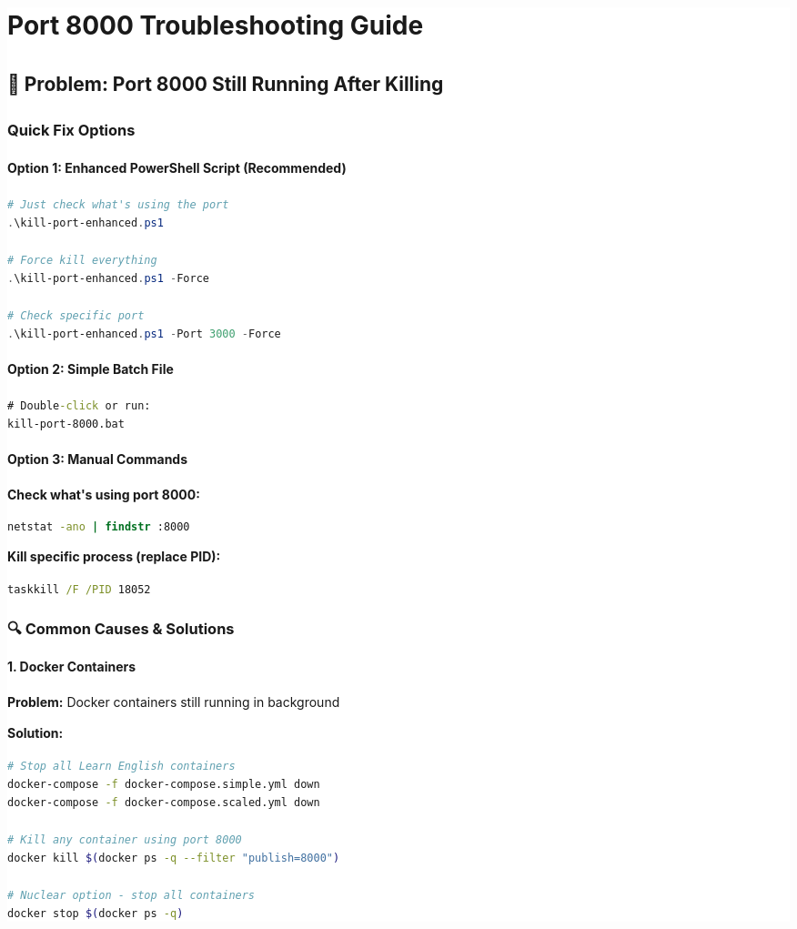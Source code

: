 # Port 8000 Troubleshooting Guide

## 🚨 Problem: Port 8000 Still Running After Killing

### Quick Fix Options

#### Option 1: Enhanced PowerShell Script (Recommended)
```powershell
# Just check what's using the port
.\kill-port-enhanced.ps1

# Force kill everything
.\kill-port-enhanced.ps1 -Force

# Check specific port
.\kill-port-enhanced.ps1 -Port 3000 -Force
```

#### Option 2: Simple Batch File
```cmd
# Double-click or run:
kill-port-8000.bat
```

#### Option 3: Manual Commands

**Check what's using port 8000:**
```cmd
netstat -ano | findstr :8000
```

**Kill specific process (replace PID):**
```cmd
taskkill /F /PID 18052
```

### 🔍 Common Causes & Solutions

#### 1. Docker Containers
**Problem:** Docker containers still running in background

**Solution:**
```bash
# Stop all Learn English containers
docker-compose -f docker-compose.simple.yml down
docker-compose -f docker-compose.scaled.yml down

# Kill any container using port 8000
docker kill $(docker ps -q --filter "publish=8000")

# Nuclear option - stop all containers
docker stop $(docker ps -q)
```

